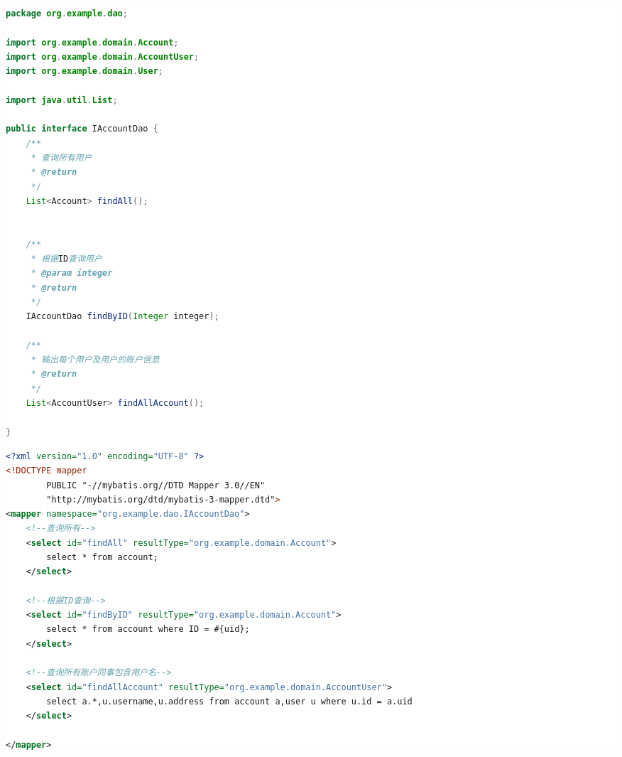 ```java

```



```java
package org.example.dao;

import org.example.domain.Account;
import org.example.domain.AccountUser;
import org.example.domain.User;

import java.util.List;

public interface IAccountDao {
    /**
     * 查询所有用户
     * @return
     */
    List<Account> findAll();


    /**
     * 根据ID查询用户
     * @param integer
     * @return
     */
    IAccountDao findByID(Integer integer);

    /**
     * 输出每个用户及用户的账户信息
     * @return
     */
    List<AccountUser> findAllAccount();

}

```



```xml
<?xml version="1.0" encoding="UTF-8" ?>
<!DOCTYPE mapper
        PUBLIC "-//mybatis.org//DTD Mapper 3.0//EN"
        "http://mybatis.org/dtd/mybatis-3-mapper.dtd">
<mapper namespace="org.example.dao.IAccountDao">
    <!--查询所有-->
    <select id="findAll" resultType="org.example.domain.Account">
        select * from account;
    </select>

    <!--根据ID查询-->
    <select id="findByID" resultType="org.example.domain.Account">
        select * from account where ID = #{uid};
    </select>

    <!--查询所有账户同事包含用户名-->
    <select id="findAllAccount" resultType="org.example.domain.AccountUser">
        select a.*,u.username,u.address from account a,user u where u.id = a.uid
    </select>

</mapper>
```
